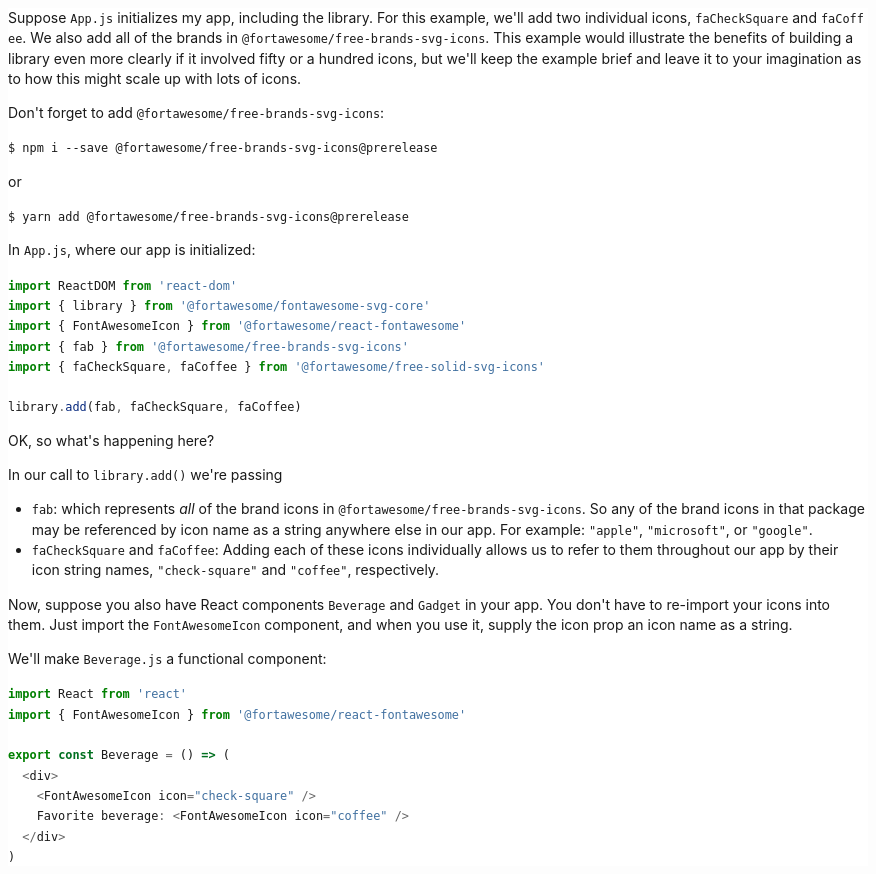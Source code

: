 Suppose `App.js` initializes my app, including the library. For this example,
we'll add two individual icons, `faCheckSquare` and `faCoffee`. We also add all
of the brands in `@fortawesome/free-brands-svg-icons`. This example would
illustrate the benefits of building a library even more clearly if it involved
fifty or a hundred icons, but we'll keep the example brief and leave it to your
imagination as to how this might scale up with lots of icons.

Don't forget to add `@fortawesome/free-brands-svg-icons`:

```
$ npm i --save @fortawesome/free-brands-svg-icons@prerelease
```

or

```
$ yarn add @fortawesome/free-brands-svg-icons@prerelease
```

In `App.js`, where our app is initialized:

```javascript
import ReactDOM from 'react-dom'
import { library } from '@fortawesome/fontawesome-svg-core'
import { FontAwesomeIcon } from '@fortawesome/react-fontawesome'
import { fab } from '@fortawesome/free-brands-svg-icons'
import { faCheckSquare, faCoffee } from '@fortawesome/free-solid-svg-icons'

library.add(fab, faCheckSquare, faCoffee)
```

OK, so what's happening here?

In our call to <span style="white-space:nowrap;">`library.add()`</span> we're passing

* `fab`: which represents _all_ of the brand icons in
  <span style="white-space:nowrap;">`@fortawesome/free-brands-svg-icons`</span>.
  So any of the brand icons in that package may be referenced by icon name
  as a string anywhere else in our app.
  For example: `"apple"`, `"microsoft"`, or `"google"`.
* `faCheckSquare` and `faCoffee`: Adding each of these icons individually
  allows us to refer to them throughout our app by their icon string names,
  `"check-square"` and `"coffee"`, respectively.

Now, suppose you also have React components `Beverage` and `Gadget` in your app.
You don't have to re-import your icons into them. Just import the `FontAwesomeIcon`
component, and when you use it, supply the icon prop an icon name as a string.

We'll make `Beverage.js` a functional component:

```javascript
import React from 'react'
import { FontAwesomeIcon } from '@fortawesome/react-fontawesome'

export const Beverage = () => (
  <div>
    <FontAwesomeIcon icon="check-square" />
    Favorite beverage: <FontAwesomeIcon icon="coffee" />
  </div>
)
```
